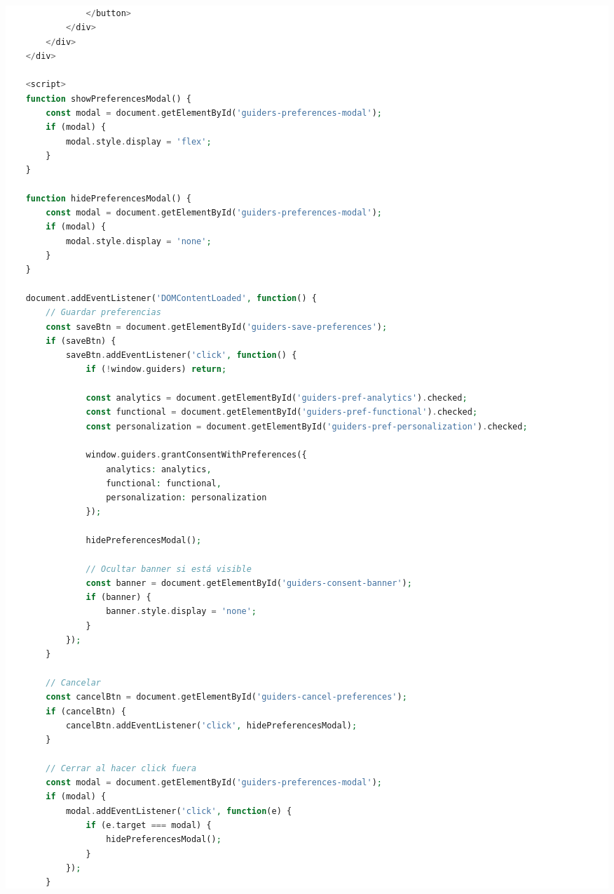```php
                </button>
            </div>
        </div>
    </div>

    <script>
    function showPreferencesModal() {
        const modal = document.getElementById('guiders-preferences-modal');
        if (modal) {
            modal.style.display = 'flex';
        }
    }

    function hidePreferencesModal() {
        const modal = document.getElementById('guiders-preferences-modal');
        if (modal) {
            modal.style.display = 'none';
        }
    }

    document.addEventListener('DOMContentLoaded', function() {
        // Guardar preferencias
        const saveBtn = document.getElementById('guiders-save-preferences');
        if (saveBtn) {
            saveBtn.addEventListener('click', function() {
                if (!window.guiders) return;

                const analytics = document.getElementById('guiders-pref-analytics').checked;
                const functional = document.getElementById('guiders-pref-functional').checked;
                const personalization = document.getElementById('guiders-pref-personalization').checked;

                window.guiders.grantConsentWithPreferences({
                    analytics: analytics,
                    functional: functional,
                    personalization: personalization
                });

                hidePreferencesModal();

                // Ocultar banner si está visible
                const banner = document.getElementById('guiders-consent-banner');
                if (banner) {
                    banner.style.display = 'none';
                }
            });
        }

        // Cancelar
        const cancelBtn = document.getElementById('guiders-cancel-preferences');
        if (cancelBtn) {
            cancelBtn.addEventListener('click', hidePreferencesModal);
        }

        // Cerrar al hacer click fuera
        const modal = document.getElementById('guiders-preferences-modal');
        if (modal) {
            modal.addEventListener('click', function(e) {
                if (e.target === modal) {
                    hidePreferencesModal();
                }
            });
        }
```